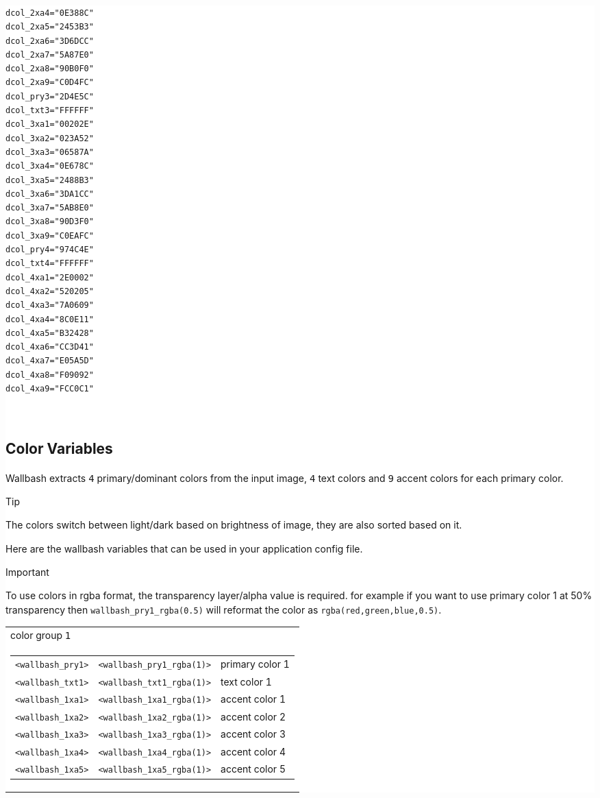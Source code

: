 ```shell
dcol_2xa4="0E388C"
dcol_2xa5="2453B3"
dcol_2xa6="3D6DCC"
dcol_2xa7="5A87E0"
dcol_2xa8="90B0F0"
dcol_2xa9="C0D4FC"
dcol_pry3="2D4E5C"
dcol_txt3="FFFFFF"
dcol_3xa1="00202E"
dcol_3xa2="023A52"
dcol_3xa3="06587A"
dcol_3xa4="0E678C"
dcol_3xa5="2488B3"
dcol_3xa6="3DA1CC"
dcol_3xa7="5AB8E0"
dcol_3xa8="90D3F0"
dcol_3xa9="C0EAFC"
dcol_pry4="974C4E"
dcol_txt4="FFFFFF"
dcol_4xa1="2E0002"
dcol_4xa2="520205"
dcol_4xa3="7A0609"
dcol_4xa4="8C0E11"
dcol_4xa5="B32428"
dcol_4xa6="CC3D41"
dcol_4xa7="E05A5D"
dcol_4xa8="F09092"
dcol_4xa9="FCC0C1"
```

<br>

## Color Variables

Wallbash extracts <kbd>4</kbd> primary/dominant colors from the input image, <kbd>4</kbd> text colors and <kbd>9</kbd> accent colors for each primary color.

> [!TIP]
> The colors switch between light/dark based on brightness of image, they are also sorted based on it.

Here are the wallbash variables that can be used in your application config file.

> [!IMPORTANT]
> To use colors in rgba format, the transparency layer/alpha value is required. for example if you want to use primary color 1 at 50% transparency then `wallbash_pry1_rgba(0.5)` will reformat the color as `rgba(red,green,blue,0.5)`.

<table>
  <tr><td>color group <kbd>1</kdb></td><tr><td><table>
    <tr><td><code>&lt;wallbash_pry1&gt;</code></td><td><code>&lt;wallbash_pry1_rgba(1)&gt;</code></td><td>primary color 1</td></tr>
    <tr><td><code>&lt;wallbash_txt1&gt;</code></td><td><code>&lt;wallbash_txt1_rgba(1)&gt;</code></td><td>text color 1</td></tr>
    <tr><td><code>&lt;wallbash_1xa1&gt;</code></td><td><code>&lt;wallbash_1xa1_rgba(1)&gt;</code></td><td>accent color 1</td></tr>
    <tr><td><code>&lt;wallbash_1xa2&gt;</code></td><td><code>&lt;wallbash_1xa2_rgba(1)&gt;</code></td><td>accent color 2</td></tr>
    <tr><td><code>&lt;wallbash_1xa3&gt;</code></td><td><code>&lt;wallbash_1xa3_rgba(1)&gt;</code></td><td>accent color 3</td></tr>
    <tr><td><code>&lt;wallbash_1xa4&gt;</code></td><td><code>&lt;wallbash_1xa4_rgba(1)&gt;</code></td><td>accent color 4</td></tr>
    <tr><td><code>&lt;wallbash_1xa5&gt;</code></td><td><code>&lt;wallbash_1xa5_rgba(1)&gt;</code></td><td>accent color 5</td></tr>